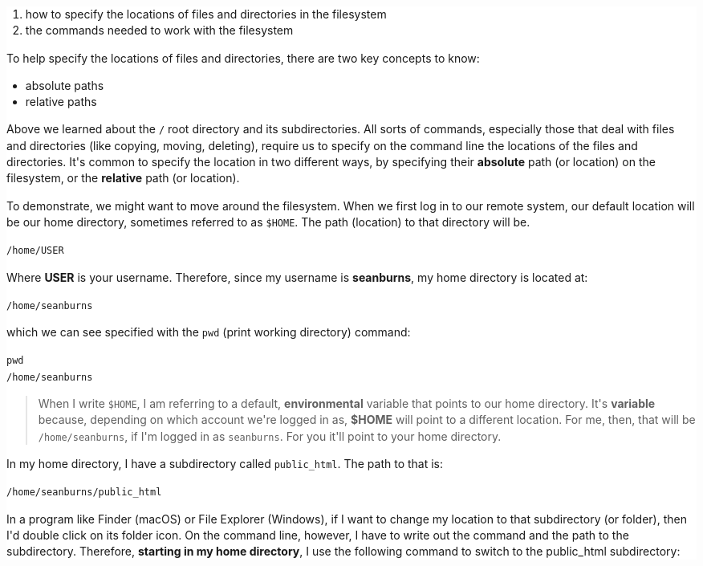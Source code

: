 1. how to specify the locations of files and directories in the filesystem 
2. the commands needed to work with the filesystem

To help specify the locations of files and directories, there are two key concepts to know:

- absolute paths
- relative paths

Above we learned about the `/` root directory and its subdirectories.
All sorts of commands, especially those that deal with files and directories (like copying, moving, deleting),
require us to specify on the command line the locations of the files and directories.
It's common to specify the location in two different ways, by specifying their **absolute** path (or location) on the filesystem,
or the **relative** path (or location).

To demonstrate, we might want to move around the filesystem.
When we first log in to our remote system, our default location will be our home directory, sometimes referred to as `$HOME`.
The path (location) to that directory will be.

```
/home/USER
```

Where **USER** is your username.
Therefore, since my username is **seanburns**, my home directory is located at:

```
/home/seanburns
```

which we can see specified with the `pwd` (print working directory) command:

```
pwd
/home/seanburns
```

> When I write `$HOME`, I am referring to a default, **environmental** variable that points to our home directory.
> It's **variable** because, depending on which account we're logged in as, **$HOME** will point to a different location.
> For me, then, that will be `/home/seanburns`, if I'm logged in as `seanburns`.
> For you it'll point to your home directory.

In my home directory, I have a subdirectory called `public_html`.
The path to that is:

```
/home/seanburns/public_html
```

In a program like Finder (macOS) or File Explorer (Windows), if I want to change my location to that subdirectory (or folder),
then I'd double click on its folder icon.
On the command line, however, I have to write out the command and the path to the subdirectory.
Therefore, **starting in my home directory**, I use the following command to switch to the public_html subdirectory:
